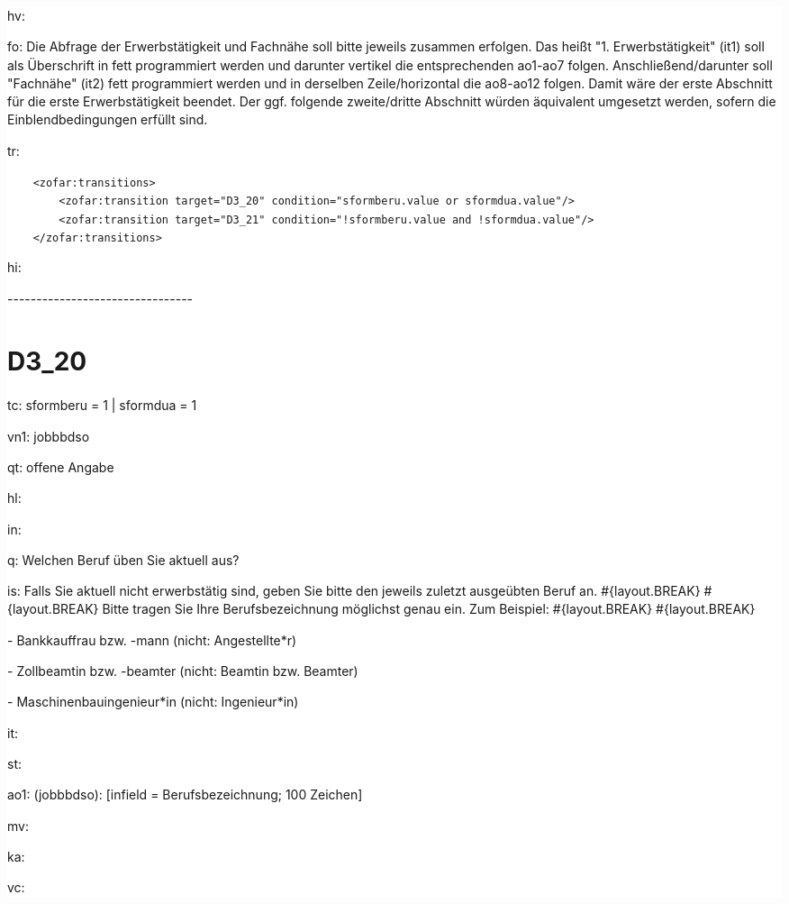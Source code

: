 hv: 

fo: Die Abfrage der Erwerbstätigkeit und Fachnähe soll bitte jeweils zusammen erfolgen. Das heißt "1. Erwerbstätigkeit" (it1) soll als Überschrift in fett programmiert werden und darunter vertikel die entsprechenden ao1-ao7 folgen. Anschließend/darunter soll "Fachnähe" (it2) fett programmiert werden und in derselben Zeile/horizontal die ao8-ao12 folgen. Damit wäre der erste Abschnitt für die erste Erwerbstätigkeit beendet. Der ggf. folgende zweite/dritte Abschnitt würden äquivalent umgesetzt werden, sofern die Einblendbedingungen erfüllt sind.

tr:

        <zofar:transitions>
            <zofar:transition target="D3_20" condition="sformberu.value or sformdua.value"/>
            <zofar:transition target="D3_21" condition="!sformberu.value and !sformdua.value"/>
        </zofar:transitions>

hi: 



\--------------------------------

D3_20
=====

tc: sformberu = 1 | sformdua = 1 

vn1: jobbbdso 

qt: offene Angabe

hl:

in:

q: Welchen Beruf üben Sie aktuell aus?

is: Falls Sie aktuell nicht erwerbstätig sind, geben Sie bitte den jeweils zuletzt ausgeübten Beruf an. 
#{layout.BREAK}
#{layout.BREAK}
Bitte tragen Sie Ihre Berufsbezeichnung möglichst genau ein. Zum Beispiel:
#{layout.BREAK}
#{layout.BREAK}

\-   Bankkauffrau bzw. -mann (nicht: Angestellte\*r)

\-   Zollbeamtin bzw. -beamter (nicht: Beamtin bzw. Beamter)

\-   Maschinenbauingenieur\*in (nicht: Ingenieur\*in)

it:

st:

ao1: (jobbbdso): [infield = Berufsbezeichnung; 100 Zeichen]

mv:

ka:

vc:
